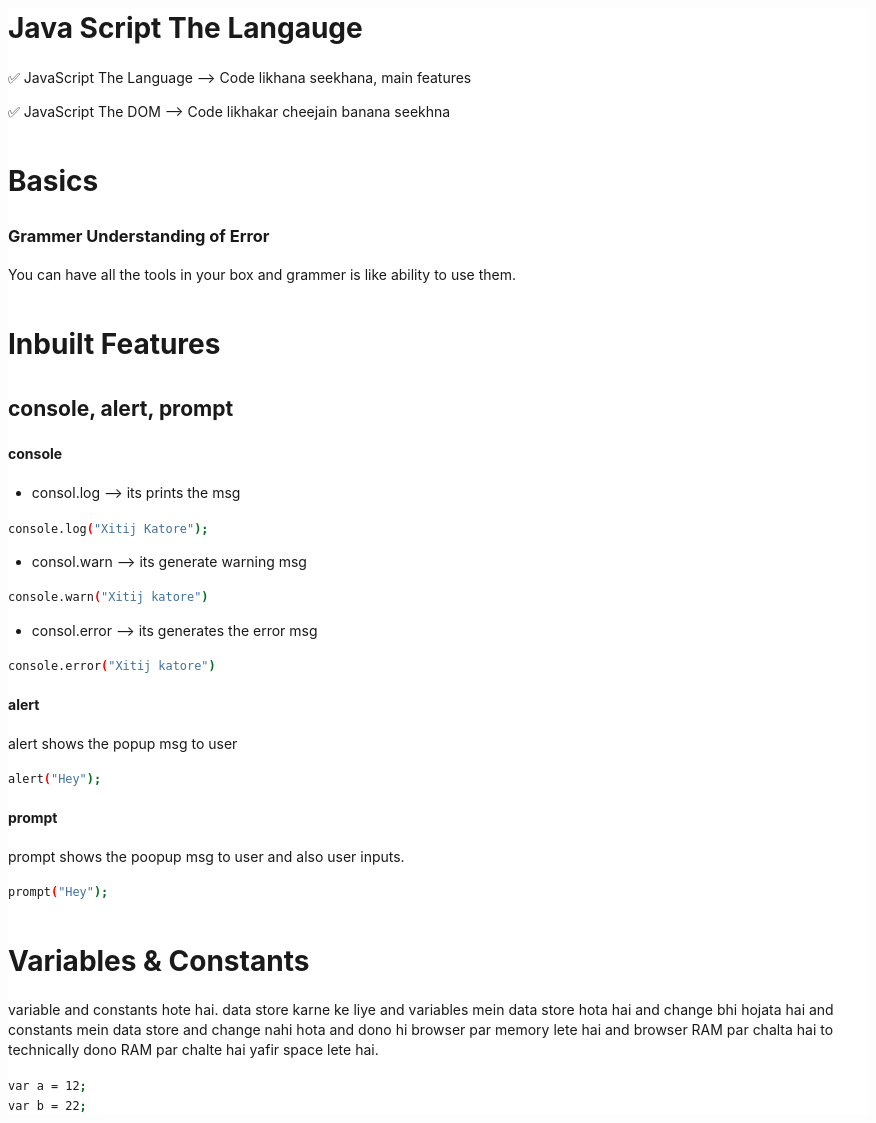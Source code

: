 # Java Script The Langauge
✅ JavaScript The Language --> Code likhana seekhana, main features

✅ JavaScript The DOM --> Code likhakar cheejain banana seekhna

# Basics
### Grammer Understanding of Error
You can have all the tools in your box and grammer is  like ability to use them.

# Inbuilt Features
## console, alert, prompt
####  console
* consol.log --> its prints the msg
```bash
console.log("Xitij Katore");
```
* consol.warn --> its generate warning msg
```bash
console.warn("Xitij katore")
```

* consol.error --> its generates the error msg
```bash
console.error("Xitij katore")
```
#### alert
alert shows the popup msg to user
```bash
alert("Hey");
```
#### prompt 
prompt shows the poopup msg to user and also user inputs.
```bash
prompt("Hey");
```

# Variables & Constants
variable and constants hote hai. data store karne ke liye and variables mein data store hota hai and change bhi hojata hai and constants mein data store and change nahi hota and dono hi browser par memory lete hai and browser RAM par chalta hai to technically dono RAM par chalte hai yafir space lete hai.

```bash
var a = 12;
var b = 22;
```
